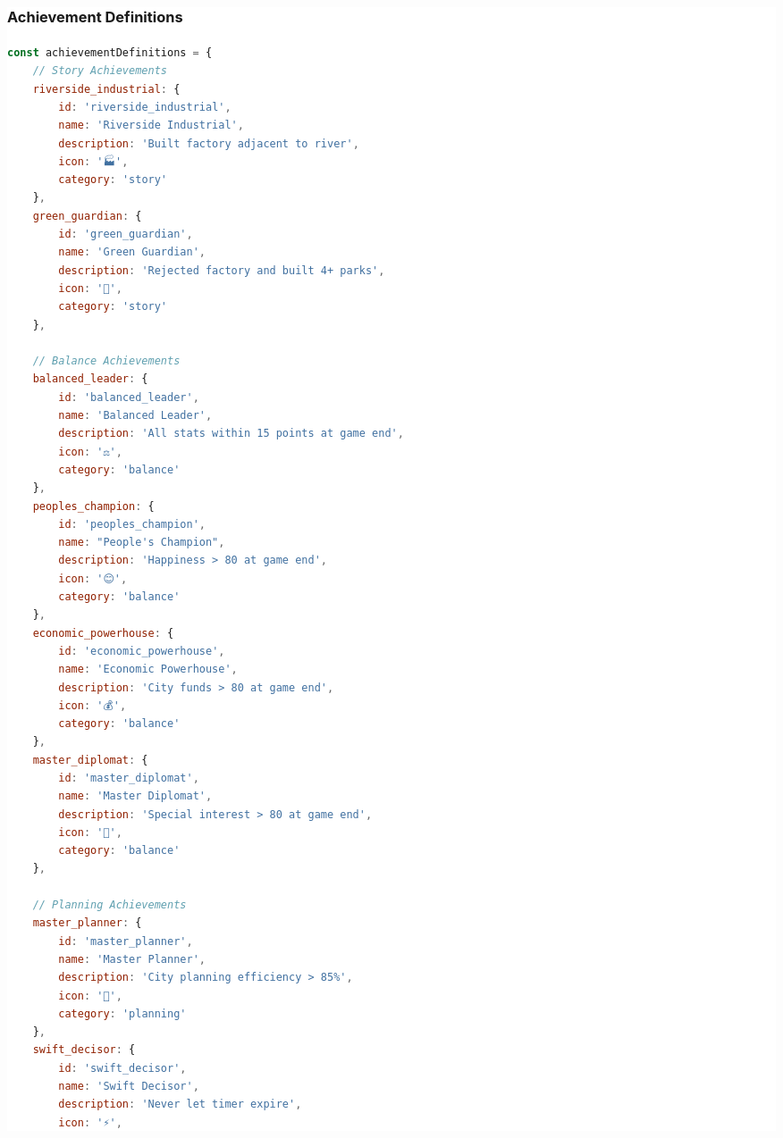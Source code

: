 ### Achievement Definitions

```javascript
const achievementDefinitions = {
    // Story Achievements
    riverside_industrial: {
        id: 'riverside_industrial',
        name: 'Riverside Industrial',
        description: 'Built factory adjacent to river',
        icon: '🏭',
        category: 'story'
    },
    green_guardian: {
        id: 'green_guardian',
        name: 'Green Guardian',
        description: 'Rejected factory and built 4+ parks',
        icon: '🌳',
        category: 'story'
    },

    // Balance Achievements
    balanced_leader: {
        id: 'balanced_leader',
        name: 'Balanced Leader',
        description: 'All stats within 15 points at game end',
        icon: '⚖️',
        category: 'balance'
    },
    peoples_champion: {
        id: 'peoples_champion',
        name: "People's Champion",
        description: 'Happiness > 80 at game end',
        icon: '😊',
        category: 'balance'
    },
    economic_powerhouse: {
        id: 'economic_powerhouse',
        name: 'Economic Powerhouse',
        description: 'City funds > 80 at game end',
        icon: '💰',
        category: 'balance'
    },
    master_diplomat: {
        id: 'master_diplomat',
        name: 'Master Diplomat',
        description: 'Special interest > 80 at game end',
        icon: '🤝',
        category: 'balance'
    },

    // Planning Achievements
    master_planner: {
        id: 'master_planner',
        name: 'Master Planner',
        description: 'City planning efficiency > 85%',
        icon: '📐',
        category: 'planning'
    },
    swift_decisor: {
        id: 'swift_decisor',
        name: 'Swift Decisor',
        description: 'Never let timer expire',
        icon: '⚡',
```